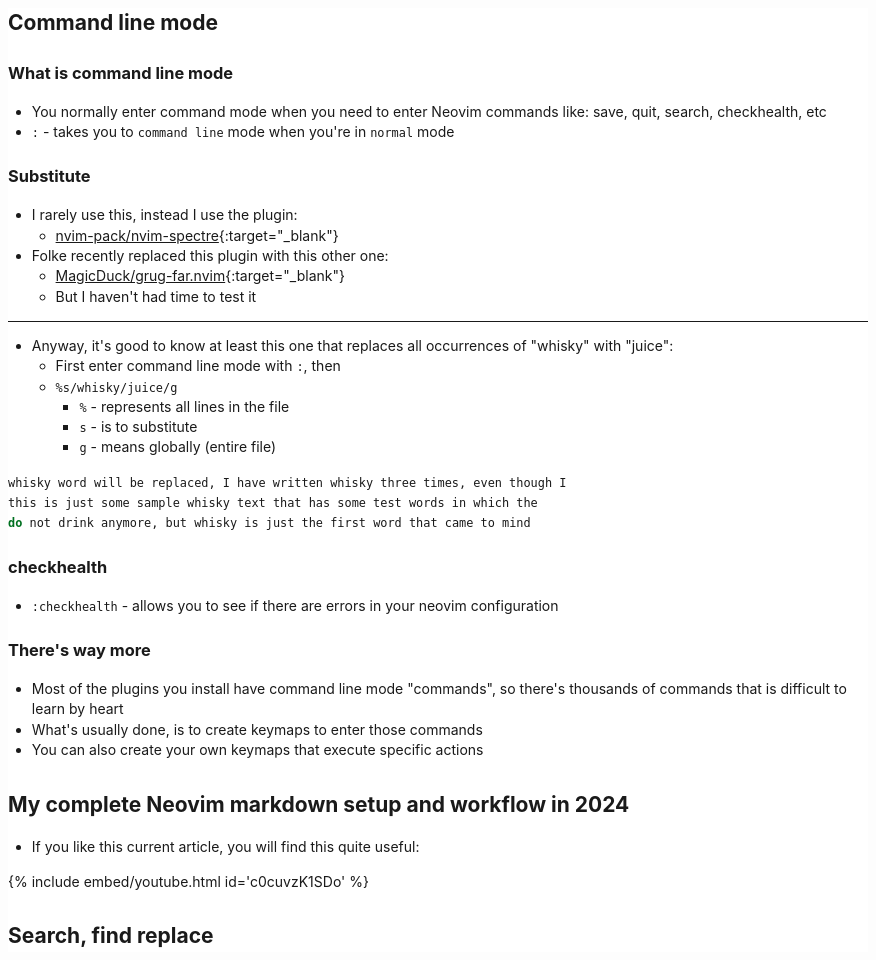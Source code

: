 ## Command line mode

### What is command line mode

- You normally enter command mode when you need to enter Neovim commands like:
  save, quit, search, checkhealth, etc
- `:` - takes you to `command line` mode when you're in `normal` mode

### Substitute

- I rarely use this, instead I use the plugin:
  - [nvim-pack/nvim-spectre](https://github.com/nvim-pack/nvim-spectre){:target="\_blank"}
- Folke recently replaced this plugin with this other one:
  - [MagicDuck/grug-far.nvim](https://github.com/MagicDuck/grug-far.nvim){:target="\_blank"}
  - But I haven't had time to test it

---

- Anyway, it's good to know at least this one that replaces all occurrences of
  "whisky" with "juice":
  - First enter command line mode with `:`, then
  - `%s/whisky/juice/g`
    - `%` - represents all lines in the file
    - `s` - is to substitute
    - `g` - means globally (entire file)

```bash
whisky word will be replaced, I have written whisky three times, even though I
this is just some sample whisky text that has some test words in which the
do not drink anymore, but whisky is just the first word that came to mind
```

### checkhealth

- `:checkhealth` - allows you to see if there are errors in your neovim
  configuration

### There's way more

- Most of the plugins you install have command line mode "commands", so there's
  thousands of commands that is difficult to learn by heart
- What's usually done, is to create keymaps to enter those commands
- You can also create your own keymaps that execute specific actions

## My complete Neovim markdown setup and workflow in 2024

- If you like this current article, you will find this quite useful:

{% include embed/youtube.html id='c0cuvzK1SDo' %}

## Search, find replace
